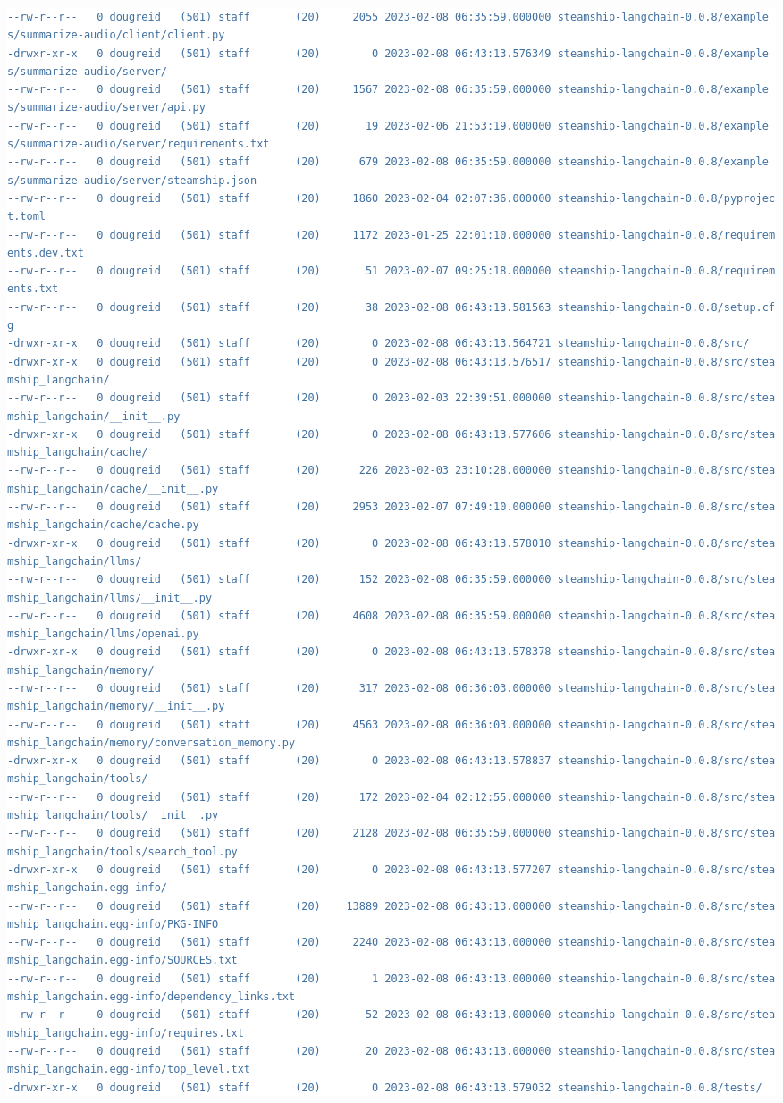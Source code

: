```diff
--rw-r--r--   0 dougreid   (501) staff       (20)     2055 2023-02-08 06:35:59.000000 steamship-langchain-0.0.8/examples/summarize-audio/client/client.py
-drwxr-xr-x   0 dougreid   (501) staff       (20)        0 2023-02-08 06:43:13.576349 steamship-langchain-0.0.8/examples/summarize-audio/server/
--rw-r--r--   0 dougreid   (501) staff       (20)     1567 2023-02-08 06:35:59.000000 steamship-langchain-0.0.8/examples/summarize-audio/server/api.py
--rw-r--r--   0 dougreid   (501) staff       (20)       19 2023-02-06 21:53:19.000000 steamship-langchain-0.0.8/examples/summarize-audio/server/requirements.txt
--rw-r--r--   0 dougreid   (501) staff       (20)      679 2023-02-08 06:35:59.000000 steamship-langchain-0.0.8/examples/summarize-audio/server/steamship.json
--rw-r--r--   0 dougreid   (501) staff       (20)     1860 2023-02-04 02:07:36.000000 steamship-langchain-0.0.8/pyproject.toml
--rw-r--r--   0 dougreid   (501) staff       (20)     1172 2023-01-25 22:01:10.000000 steamship-langchain-0.0.8/requirements.dev.txt
--rw-r--r--   0 dougreid   (501) staff       (20)       51 2023-02-07 09:25:18.000000 steamship-langchain-0.0.8/requirements.txt
--rw-r--r--   0 dougreid   (501) staff       (20)       38 2023-02-08 06:43:13.581563 steamship-langchain-0.0.8/setup.cfg
-drwxr-xr-x   0 dougreid   (501) staff       (20)        0 2023-02-08 06:43:13.564721 steamship-langchain-0.0.8/src/
-drwxr-xr-x   0 dougreid   (501) staff       (20)        0 2023-02-08 06:43:13.576517 steamship-langchain-0.0.8/src/steamship_langchain/
--rw-r--r--   0 dougreid   (501) staff       (20)        0 2023-02-03 22:39:51.000000 steamship-langchain-0.0.8/src/steamship_langchain/__init__.py
-drwxr-xr-x   0 dougreid   (501) staff       (20)        0 2023-02-08 06:43:13.577606 steamship-langchain-0.0.8/src/steamship_langchain/cache/
--rw-r--r--   0 dougreid   (501) staff       (20)      226 2023-02-03 23:10:28.000000 steamship-langchain-0.0.8/src/steamship_langchain/cache/__init__.py
--rw-r--r--   0 dougreid   (501) staff       (20)     2953 2023-02-07 07:49:10.000000 steamship-langchain-0.0.8/src/steamship_langchain/cache/cache.py
-drwxr-xr-x   0 dougreid   (501) staff       (20)        0 2023-02-08 06:43:13.578010 steamship-langchain-0.0.8/src/steamship_langchain/llms/
--rw-r--r--   0 dougreid   (501) staff       (20)      152 2023-02-08 06:35:59.000000 steamship-langchain-0.0.8/src/steamship_langchain/llms/__init__.py
--rw-r--r--   0 dougreid   (501) staff       (20)     4608 2023-02-08 06:35:59.000000 steamship-langchain-0.0.8/src/steamship_langchain/llms/openai.py
-drwxr-xr-x   0 dougreid   (501) staff       (20)        0 2023-02-08 06:43:13.578378 steamship-langchain-0.0.8/src/steamship_langchain/memory/
--rw-r--r--   0 dougreid   (501) staff       (20)      317 2023-02-08 06:36:03.000000 steamship-langchain-0.0.8/src/steamship_langchain/memory/__init__.py
--rw-r--r--   0 dougreid   (501) staff       (20)     4563 2023-02-08 06:36:03.000000 steamship-langchain-0.0.8/src/steamship_langchain/memory/conversation_memory.py
-drwxr-xr-x   0 dougreid   (501) staff       (20)        0 2023-02-08 06:43:13.578837 steamship-langchain-0.0.8/src/steamship_langchain/tools/
--rw-r--r--   0 dougreid   (501) staff       (20)      172 2023-02-04 02:12:55.000000 steamship-langchain-0.0.8/src/steamship_langchain/tools/__init__.py
--rw-r--r--   0 dougreid   (501) staff       (20)     2128 2023-02-08 06:35:59.000000 steamship-langchain-0.0.8/src/steamship_langchain/tools/search_tool.py
-drwxr-xr-x   0 dougreid   (501) staff       (20)        0 2023-02-08 06:43:13.577207 steamship-langchain-0.0.8/src/steamship_langchain.egg-info/
--rw-r--r--   0 dougreid   (501) staff       (20)    13889 2023-02-08 06:43:13.000000 steamship-langchain-0.0.8/src/steamship_langchain.egg-info/PKG-INFO
--rw-r--r--   0 dougreid   (501) staff       (20)     2240 2023-02-08 06:43:13.000000 steamship-langchain-0.0.8/src/steamship_langchain.egg-info/SOURCES.txt
--rw-r--r--   0 dougreid   (501) staff       (20)        1 2023-02-08 06:43:13.000000 steamship-langchain-0.0.8/src/steamship_langchain.egg-info/dependency_links.txt
--rw-r--r--   0 dougreid   (501) staff       (20)       52 2023-02-08 06:43:13.000000 steamship-langchain-0.0.8/src/steamship_langchain.egg-info/requires.txt
--rw-r--r--   0 dougreid   (501) staff       (20)       20 2023-02-08 06:43:13.000000 steamship-langchain-0.0.8/src/steamship_langchain.egg-info/top_level.txt
-drwxr-xr-x   0 dougreid   (501) staff       (20)        0 2023-02-08 06:43:13.579032 steamship-langchain-0.0.8/tests/
```